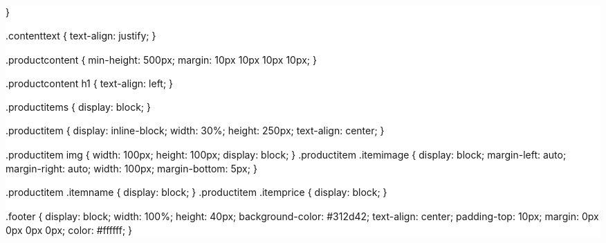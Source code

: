 }

.contenttext {
  text-align: justify;
}

.productcontent {
  min-height: 500px;
  margin: 10px 10px 10px 10px;
}

.productcontent h1 {
  text-align: left;
}

.productitems {
  display: block;
}

.productitem {
  display: inline-block;
  width: 30%;
  height: 250px;
  text-align: center;
}

.productitem img {
  width: 100px;
  height: 100px;
  display: block;
}
.productitem .itemimage {
  display: block;
  margin-left: auto;
  margin-right: auto;
  width: 100px;
  margin-bottom: 5px;
}

.productitem .itemname {
  display: block;
}
.productitem .itemprice {
  display: block;
}

.footer {
  display: block;
  width: 100%;
  height: 40px;
  background-color: #312d42;
  text-align: center;
  padding-top: 10px;
  margin: 0px 0px 0px 0px;
  color: #ffffff;
}
